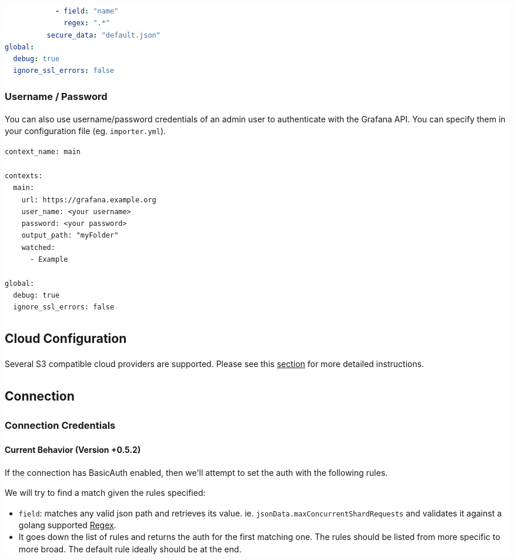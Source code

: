 ```yaml
            - field: "name"
              regex: ".*"
          secure_data: "default.json"
global:
  debug: true
  ignore_ssl_errors: false
```

### Username / Password

You can also use username/password credentials of an admin user to authenticate with the Grafana API. You can specify
them in your configuration file (eg. `importer.yml`).

```
context_name: main

contexts:
  main:
    url: https://grafana.example.org
    user_name: <your username>
    password: <your password>
    output_path: "myFolder"
    watched:
      - Example

global:
  debug: true
  ignore_ssl_errors: false
```
## Cloud Configuration

Several S3 compatible cloud providers are supported.  Please see this [section](https://software.es.net/gdg/docs/gdg/cloud-configuration/) for more detailed instructions.

## Connection

### Connection Credentials

#### Current Behavior (Version +0.5.2)

If the connection has BasicAuth enabled, then we'll attempt to set the auth with the following rules.

We will try to find a match given the rules specified:

- `field`: matches any valid json path and retrieves its value. ie.  `jsonData.maxConcurrentShardRequests` and validates
  it against a golang supported [Regex](https://github.com/google/re2/wiki/Syntax).
- It goes down the list of rules and returns the auth for the first matching one. The rules should be listed from more
  specific to more broad. The default rule ideally should be at the end.
